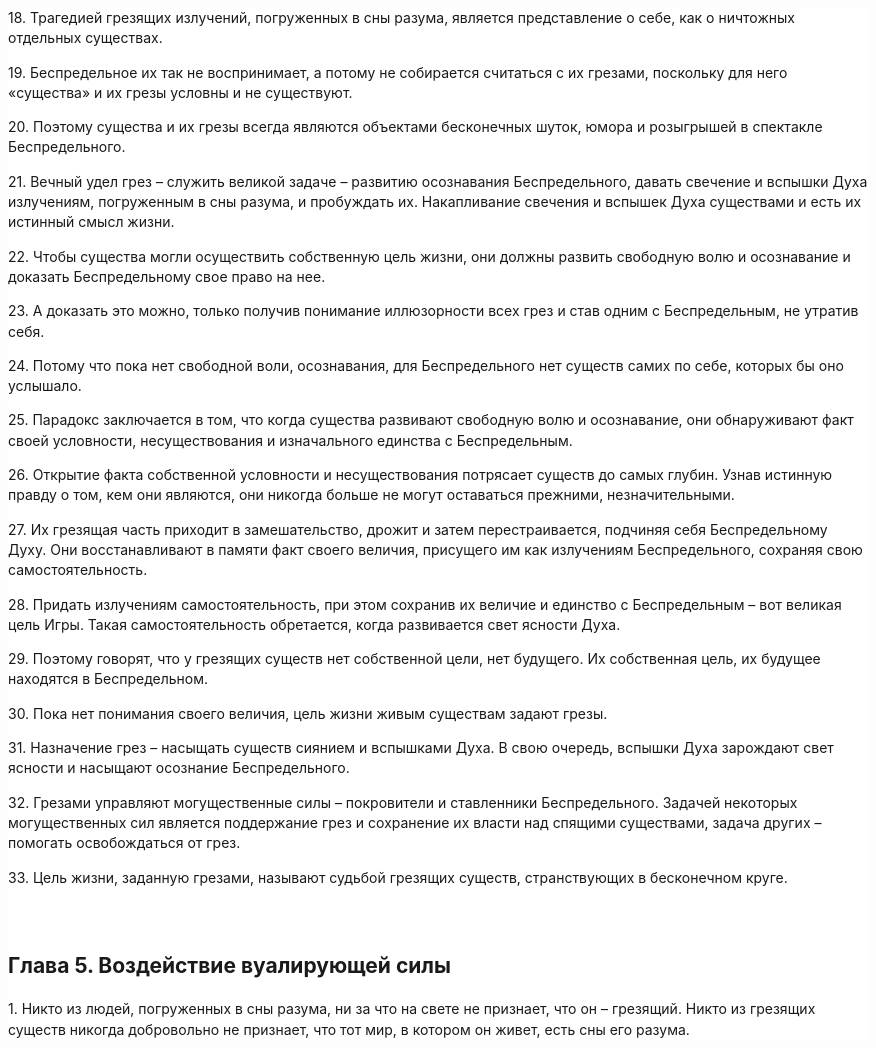  18\. Трагедией грезящих излучений, погруженных в сны разума, является представление о себе, как о ничтожных отдельных существах. 

 19\. Беспредельное их так не воспринимает, а потому не собирается считаться с их грезами, поскольку для него «существа» и их грезы условны и не существуют. 

 20\. Поэтому существа и их грезы всегда являются объектами бесконечных шуток, юмора и розыгрышей в спектакле Беспредельного. 

 21\. Вечный удел грез – служить великой задаче – развитию осознавания Беспредельного, давать свечение и вспышки Духа излучениям, погруженным в сны разума, и пробуждать их. Накапливание свечения и вспышек Духа существами и есть их истинный смысл жизни. 

 22\. Чтобы существа могли осуществить собственную цель жизни, они должны развить свободную волю и осознавание и доказать Беспредельному свое право на нее. 

 23\. А доказать это можно, только получив понимание иллюзорности всех грез и став одним с Беспредельным, не утратив себя. 

 24\. Потому что пока нет свободной воли, осознавания, для Беспредельного нет существ самих по себе, которых бы оно услышало. 

 25\. Парадокс заключается в том, что когда существа развивают свободную волю и осознавание, они обнаруживают факт своей условности, несуществования и изначального единства с Беспредельным. 

 26\. Открытие факта собственной условности и несуществования потрясает существ до самых глубин. Узнав истинную правду о том, кем они являются, они никогда больше не могут оставаться прежними, незначительными. 

 27\. Их грезящая часть приходит в замешательство, дрожит и затем перестраивается, подчиняя себя Беспредельному Духу. Они восстанавливают в памяти факт своего величия, присущего им как излучениям Беспредельного, сохраняя свою самостоятельность. 

 28\. Придать излучениям самостоятельность, при этом сохранив их величие и единство с Беспредельным – вот великая цель Игры. Такая самостоятельность обретается, когда развивается свет ясности Духа. 

 29\. Поэтому говорят, что у грезящих существ нет собственной цели, нет будущего. Их собственная цель, их будущее находятся в Беспредельном. 

 30\. Пока нет понимания своего величия, цель жизни живым существам задают грезы. 

 31\. Назначение грез – насыщать существ сиянием и вспышками Духа. В свою очередь, вспышки Духа зарождают свет ясности и насыщают осознание Беспредельного. 

 32\. Грезами управляют могущественные силы – покровители и ставленники Беспредельного. Задачей некоторых могущественных сил является поддержание грез и сохранение их власти над спящими существами, задача других – помогать освобождаться от грез. 

 33\. Цель жизни, заданную грезами, называют судьбой грезящих существ, странствующих в бесконечном круге. 

![](/bitrix/images/1.gif "Якорь: #6") 

## Глава 5\. Воздействие вуалирующей силы

 1\. Никто из людей, погруженных в сны разума, ни за что на свете не признает, что он – грезящий. Никто из грезящих существ никогда добровольно не признает, что тот мир, в котором он живет, есть сны его разума. 
